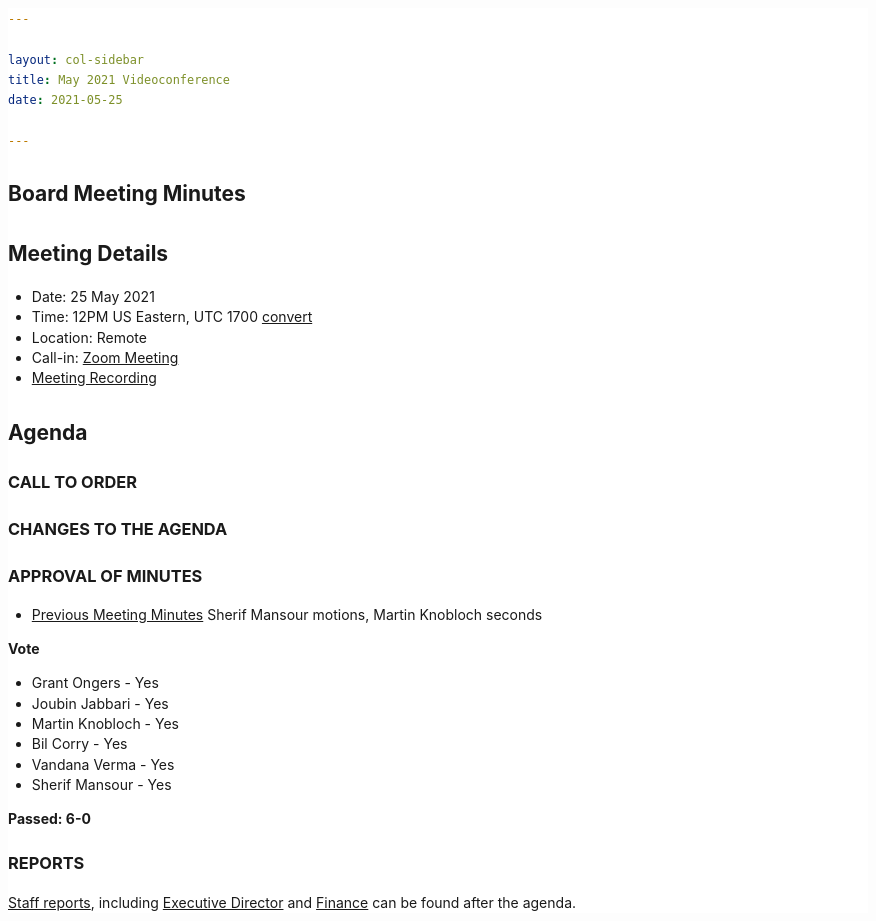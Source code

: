 ```yaml
---

layout: col-sidebar
title: May 2021 Videoconference
date: 2021-05-25

---
```


## Board Meeting Minutes


## Meeting Details

- Date: 25 May 2021
- Time: 12PM US Eastern, UTC 1700 [convert](https://www.timeanddate.com/worldclock/meetingdetails.html?year=2020&month=11&day=24&hour=17&min=0&sec=0&p1=16&p2=919&p3=78&p4=136&p5=137&p6=176&p7=179)
- Location: Remote
- Call-in: [Zoom Meeting](https://zoom.us/j/675935446)
- [Meeting Recording](https://drive.google.com/file/d/1YW6USFSqh7jjiiyE5a_oLNns9-6GLPD8/view?usp=sharing)


## Agenda

### CALL TO ORDER



### CHANGES TO THE AGENDA

### APPROVAL OF MINUTES

- [Previous Meeting Minutes](/www-board/meetings-historical/202104)  Sherif Mansour motions, Martin Knobloch seconds

**Vote**
- Grant Ongers - Yes
- Joubin Jabbari - Yes
- Martin Knobloch - Yes
- Bil Corry - Yes
- Vandana Verma - Yes
- Sherif Mansour - Yes

**Passed:  6-0**

### REPORTS

[Staff reports](#staff-reports), including [Executive Director](#executive-director) and [Finance](#finance) can be found after the agenda.
